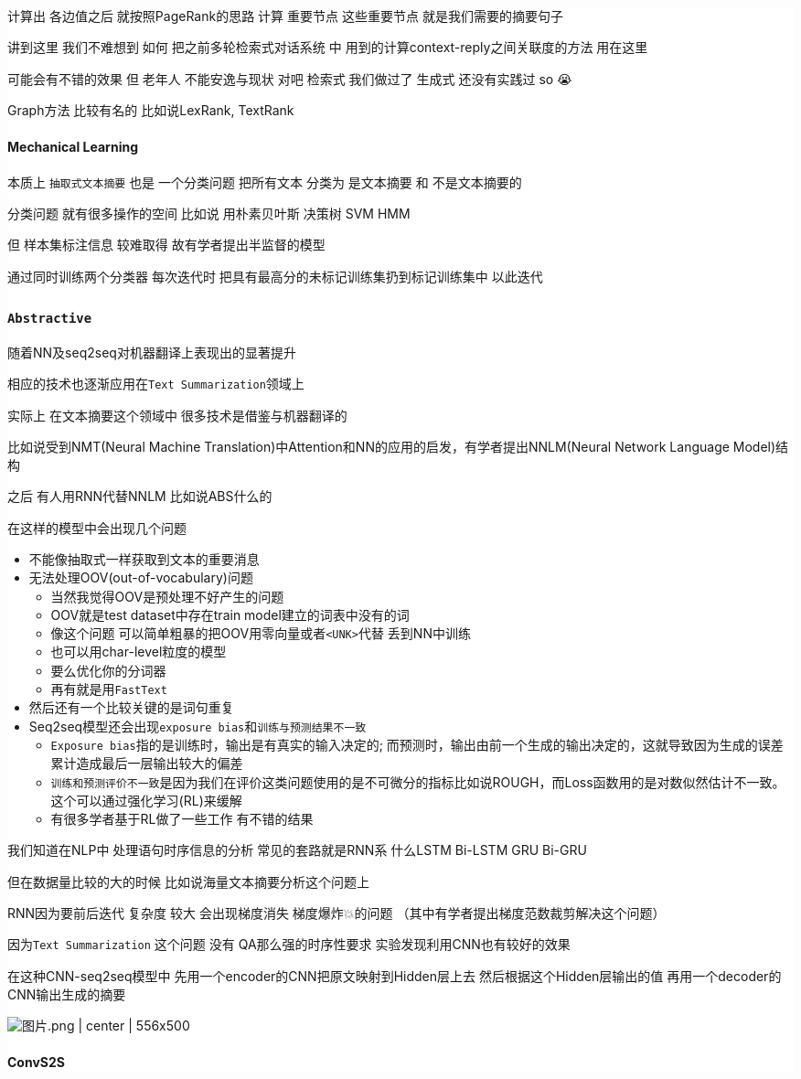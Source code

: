 计算出 各边值之后 就按照PageRank的思路 计算 重要节点 这些重要节点 就是我们需要的摘要句子

讲到这里 我们不难想到 如何 把之前多轮检索式对话系统 中 用到的计算context-reply之间关联度的方法 用在这里

可能会有不错的效果 但 老年人 不能安逸与现状 对吧 检索式 我们做过了 生成式 还没有实践过 so 😭

Graph方法 比较有名的 比如说LexRank, TextRank

#### Mechanical Learning

本质上 `抽取式文本摘要` 也是 一个分类问题 把所有文本 分类为 是文本摘要 和 不是文本摘要的

分类问题 就有很多操作的空间 比如说 用朴素贝叶斯 决策树 SVM HMM

但 样本集标注信息 较难取得 故有学者提出半监督的模型

通过同时训练两个分类器 每次迭代时 把具有最高分的未标记训练集扔到标记训练集中 以此迭代

### `Abstractive`

随着NN及seq2seq对机器翻译上表现出的显著提升

相应的技术也逐渐应用在`Text Summarization`领域上

实际上 在文本摘要这个领域中 很多技术是借鉴与机器翻译的

比如说受到NMT(Neural Machine Translation)中Attention和NN的应用的启发，有学者提出NNLM(Neural Network Language Model)结构

之后 有人用RNN代替NNLM 比如说ABS什么的

在这样的模型中会出现几个问题

* 不能像抽取式一样获取到文本的重要消息
* 无法处理OOV(out-of-vocabulary)问题
    + 当然我觉得OOV是预处理不好产生的问题
    + OOV就是test dataset中存在train model建立的词表中没有的词
    + 像这个问题 可以简单粗暴的把OOV用零向量或者`<UNK>`代替 丢到NN中训练
    + 也可以用char-level粒度的模型
    + 要么优化你的分词器
    + 再有就是用`FastText`
* 然后还有一个比较关键的是词句重复
* Seq2seq模型还会出现`exposure bias`和`训练与预测结果不一致`
    + `Exposure bias`指的是训练时，输出是有真实的输入决定的; 而预测时，输出由前一个生成的输出决定的，这就导致因为生成的误差累计造成最后一层输出较大的偏差
    + `训练和预测评价不一致`是因为我们在评价这类问题使用的是不可微分的指标比如说ROUGH，而Loss函数用的是对数似然估计不一致。这个可以通过强化学习(RL)来缓解
    + 有很多学者基于RL做了一些工作 有不错的结果

我们知道在NLP中 处理语句时序信息的分析 常见的套路就是RNN系 什么LSTM Bi-LSTM GRU Bi-GRU

但在数据量比较的大的时候 比如说海量文本摘要分析这个问题上

RNN因为要前后迭代 复杂度 较大 会出现梯度消失 梯度爆炸💥的问题 （其中有学者提出梯度范数裁剪解决这个问题）

因为`Text Summarization` 这个问题 没有 QA那么强的时序性要求 实验发现利用CNN也有较好的效果

在这种CNN-seq2seq模型中 先用一个encoder的CNN把原文映射到Hidden层上去 然后根据这个Hidden层输出的值 再用一个decoder的CNN输出生成的摘要

![图片.png | center | 556x500](https://cdn.nlark.com/yuque/0/2018/png/104214/1545614892194-3d023a02-8a9f-4ac7-997e-080cecb10cb0.png "")

#### ConvS2S
